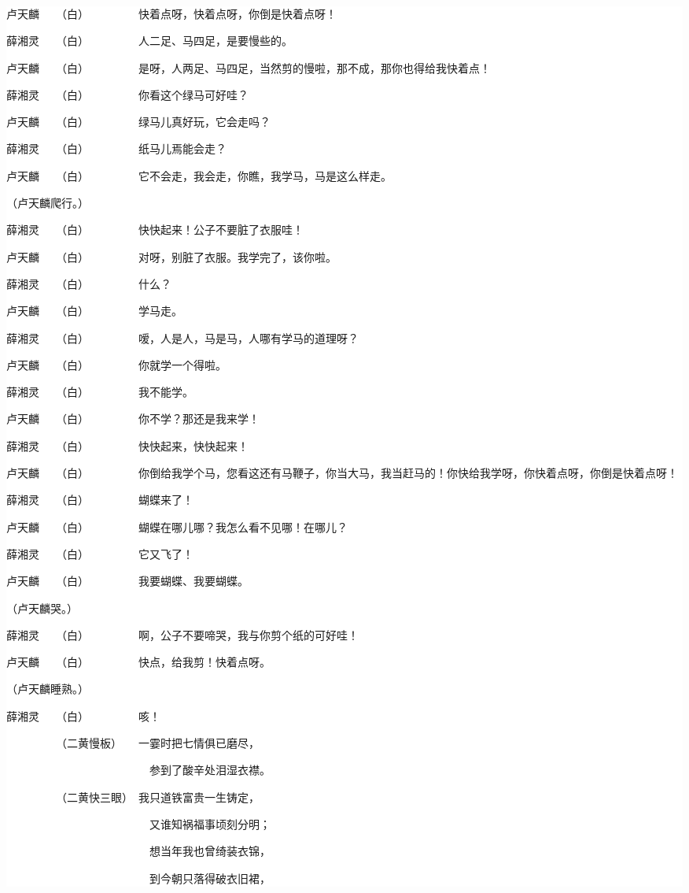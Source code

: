 卢天麟　　（白）　　　　　快着点呀，快着点呀，你倒是快着点呀！

薛湘灵　　（白）　　　　　人二足、马四足，是要慢些的。

卢天麟　　（白）　　　　　是呀，人两足、马四足，当然剪的慢啦，那不成，那你也得给我快着点！

薛湘灵　　（白）　　　　　你看这个绿马可好哇？

卢天麟　　（白）　　　　　绿马儿真好玩，它会走吗？

薛湘灵　　（白）　　　　　纸马儿焉能会走？

卢天麟　　（白）　　　　　它不会走，我会走，你瞧，我学马，马是这么样走。

（卢天麟爬行。）  

薛湘灵　　（白）　　　　　快快起来！公子不要脏了衣服哇！

卢天麟　　（白）　　　　　对呀，别脏了衣服。我学完了，该你啦。

薛湘灵　　（白）　　　　　什么？

卢天麟　　（白）　　　　　学马走。

薛湘灵　　（白）　　　　　嗳，人是人，马是马，人哪有学马的道理呀？

卢天麟　　（白）　　　　　你就学一个得啦。

薛湘灵　　（白）　　　　　我不能学。

卢天麟　　（白）　　　　　你不学？那还是我来学！

薛湘灵　　（白）　　　　　快快起来，快快起来！

卢天麟　　（白）　　　　　你倒给我学个马，您看这还有马鞭子，你当大马，我当赶马的！你快给我学呀，你快着点呀，你倒是快着点呀！

薛湘灵　　（白）　　　　　蝴蝶来了！

卢天麟　　（白）　　　　　蝴蝶在哪儿哪？我怎么看不见哪！在哪儿？

薛湘灵　　（白）　　　　　它又飞了！

卢天麟　　（白）　　　　　我要蝴蝶、我要蝴蝶。

（卢天麟哭。）  

薛湘灵　　（白）　　　　　啊，公子不要啼哭，我与你剪个纸的可好哇！

卢天麟　　（白）　　　　　快点，给我剪！快着点呀。

（卢天麟睡熟。）  

薛湘灵　　（白）　　　　　咳！

　　　　　（二黄慢板）　　一霎时把七情俱已磨尽，

　　　　　　　　　　　　　参到了酸辛处泪湿衣襟。

　　　　　（二黄快三眼）　我只道铁富贵一生铸定，

　　　　　　　　　　　　　又谁知祸福事顷刻分明；

　　　　　　　　　　　　　想当年我也曾绮装衣锦，

　　　　　　　　　　　　　到今朝只落得破衣旧裙，
